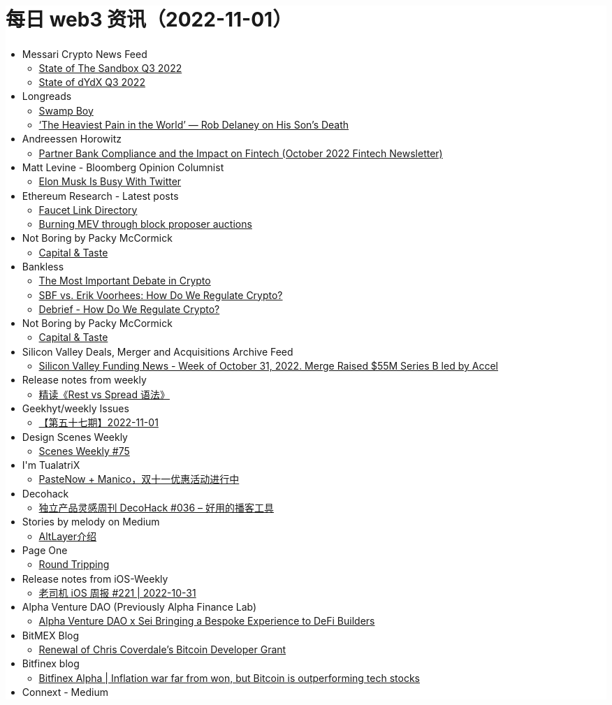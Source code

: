 # 每日 web3 资讯（2022-11-01）

- Messari Crypto News Feed
  - [State of The Sandbox Q3 2022](https://messari.io/article/state-of-the-sandbox-q3-2022)
  - [State of dYdX Q3 2022](https://messari.io/article/state-of-dydx-q3-2022)
- Longreads
  - [Swamp Boy](https://longreads.com/2022/10/31/swamp-boy/)
  - [‘The Heaviest Pain in the World’ — Rob Delaney on His Son’s Death](https://longreads.com/2022/10/31/the-heaviest-pain-in-the-world-rob-delaney-on-his-sons-death/)
- Andreessen Horowitz
  - [Partner Bank Compliance and the Impact on Fintech (October 2022 Fintech Newsletter)](https://a16z.com/2022/10/31/partner-bank-compliance-and-the-impact-on-fintech-october-2022-fintech-newsletter/)
- Matt Levine - Bloomberg Opinion Columnist
  - [Elon Musk Is Busy With Twitter](https://www.bloomberg.com/opinion/articles/2022-10-31/elon-musk-is-busy-with-twitter)
- Ethereum Research - Latest posts
  - [Faucet Link Directory](https://ethresear.ch/t/faucet-link-directory/12670/21)
  - [Burning MEV through block proposer auctions](https://ethresear.ch/t/burning-mev-through-block-proposer-auctions/14029/6)
- Not Boring by Packy McCormick
  - [Capital & Taste](https://www.notboring.co/p/capital-and-taste)
- Bankless
  - [The Most Important Debate in Crypto](https://newsletter.banklesshq.com/p/crypto-regulation-erik-voorhees-sbf-ftx)
  - [SBF vs. Erik Voorhees: How Do We Regulate Crypto?](https://shows.banklesshq.com/p/sbf-vs-erik-voorhees-how-do-we-regulate)
  - [Debrief - How Do We Regulate Crypto?](https://shows.banklesshq.com/p/sbf-erik-voorhees-debrief)
- Not Boring by Packy McCormick
  - [Capital & Taste](https://www.notboring.co/p/capital-and-taste)
- Silicon Valley Deals, Merger and Acquisitions Archive Feed
  - [Silicon Valley Funding News - Week of October 31, 2022. Merge Raised $55M Series B led by Accel](https://mailchi.mp/51db7fced282/6-22-2020-orcabio-raised-192m-series-d-2238145)
- Release notes from weekly
  - [精读《Rest vs Spread 语法》](https://github.com/ascoders/weekly/releases/tag/261)
- Geekhyt/weekly Issues
  - [【第五十七期】2022-11-01](https://github.com/Geekhyt/weekly/issues/61)
- Design Scenes Weekly
  - [Scenes Weekly #75](https://designscenes.zhubai.love/posts/2198699804236820480)
- I'm TualatriX
  - [PasteNow + Manico，双十一优惠活动进行中](https://imtx.me/blog/pastenow-manico-2022-1111-discount/)
- Decohack
  - [独立产品灵感周刊 DecoHack #036 – 好用的播客工具](https://www.decohack.com/Post/1110)
- Stories by melody on Medium
  - [AltLayer介绍](https://medium.com/@melody8848/altlayer%E4%BB%8B%E7%BB%8D-b932fd7d983e?source=rss-bfc6f454c0f9------2)
- Page One
  - [Round Tripping](https://page1.substack.com/p/round-tripping-916)
- Release notes from iOS-Weekly
  - [老司机 iOS 周报 #221 | 2022-10-31](https://github.com/SwiftOldDriver/iOS-Weekly/releases/tag/%23221)
- Alpha Venture DAO (Previously Alpha Finance Lab)
  - [Alpha Venture DAO x Sei
Bringing a Bespoke Experience to DeFi Builders](https://blog.alphaventuredao.io/alphaventuredaoxsei/)
- BitMEX Blog
  - [Renewal of Chris Coverdale’s Bitcoin Developer Grant](https://blog.bitmex.com/renewal-of-chris-coverdales-bitcoin-developer-grant-2/)
- Bitfinex blog
  - [Bitfinex Alpha | Inflation war far from won, but Bitcoin is outperforming tech stocks](https://blog.bitfinex.com/bitfinex-alpha/bitfinex-alpha-inflation-war-far-from-won-but-bitcoin-is-outperforming-tech-stocks/)
- Connext - Medium